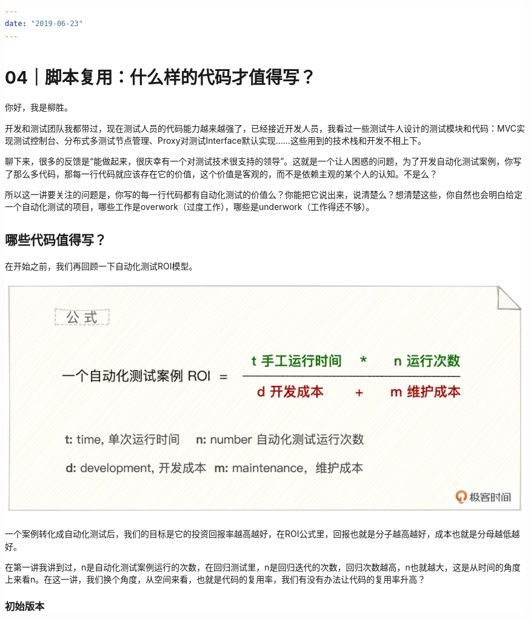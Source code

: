 ```yaml
---
date: "2019-06-23"
---  
```

      
# 04｜脚本复用：什么样的代码才值得写？
你好，我是柳胜。

开发和测试团队我都带过，现在测试人员的代码能力越来越强了，已经接近开发人员，我看过一些测试牛人设计的测试模块和代码：MVC实现测试控制台、分布式多测试节点管理、Proxy对测试Interface默认实现……这些用到的技术栈和开发不相上下。

聊下来，很多的反馈是“能做起来，很庆幸有一个对测试技术很支持的领导”。这就是一个让人困惑的问题，为了开发自动化测试案例，你写了那么多代码，那每一行代码就应该存在它的价值，这个价值是客观的，而不是依赖主观的某个人的认知。不是么？

所以这一讲要关注的问题是，你写的每一行代码都有自动化测试的价值么？你能把它说出来，说清楚么？想清楚这些，你自然也会明白给定一个自动化测试的项目，哪些工作是overwork（过度工作），哪些是underwork（工作得还不够）。

## 哪些代码值得写？

在开始之前，我们再回顾一下自动化测试ROI模型。

![图片](./httpsstatic001geekbangorgresourceimagecd00cd34280bc70b3633e696a7ba16f9e300.jpg)

一个案例转化成自动化测试后，我们的目标是它的投资回报率越高越好，在ROI公式里，回报也就是分子越高越好，成本也就是分母越低越好。

在第一讲我讲到过，n是自动化测试案例运行的次数，在回归测试里，n是回归迭代的次数，回归次数越高，n也就越大，这是从时间的角度上来看n。在这一讲，我们换个角度，从空间来看，也就是代码的复用率，我们有没有办法让代码的复用率升高？



### 初始版本
